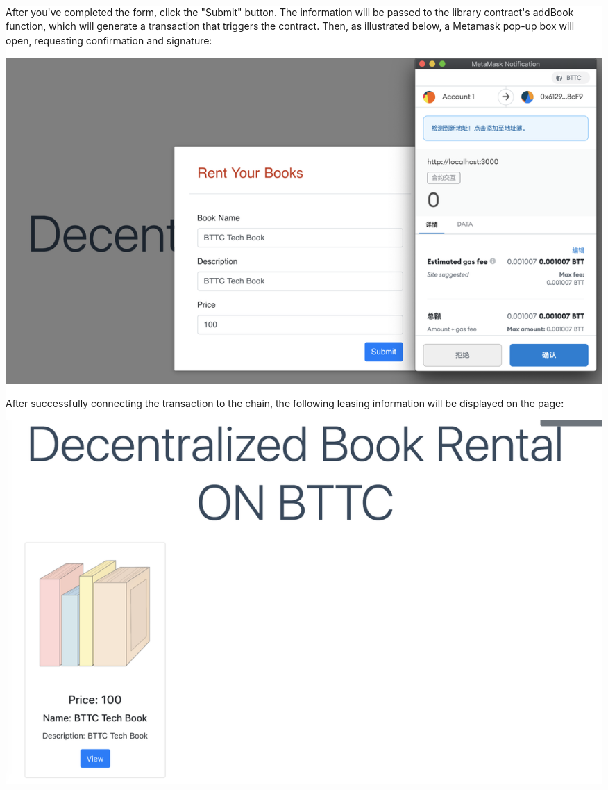 
After you've completed the form, click the "Submit" button. The information will be passed to the library contract's addBook function, which will generate a transaction that triggers the contract. Then, as illustrated below, a Metamask pop-up box will open, requesting confirmation and signature:

![image](../pics/dapp/15.png)

After successfully connecting the transaction to the chain, the following leasing information will be displayed on the page:

![image](../pics/dapp/16.png)
